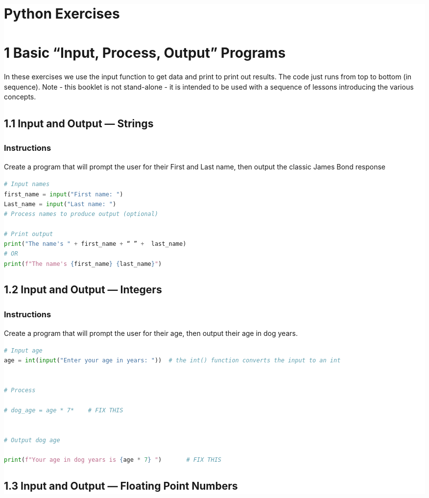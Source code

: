 # Python Exercises

# 1 Basic “Input, Process, Output” Programs

In these exercises we use the input function to get data and print to print out results. The code just runs from top to bottom (in sequence). Note - this booklet is not stand-alone - it is intended to be used with a sequence of lessons introducing the various concepts.

## 1.1 Input and Output — Strings

### Instructions

Create a program that will prompt the user for their First and Last name, then output the classic James Bond response


```python
# Input names  
first_name = input("First name: ")  
Last_name = input("Last name: ")  
# Process names to produce output (optional)  
  
# Print output  
print("The name's " + first_name + “ ” +  last_name)
# OR
print(f"The name's {first_name} {last_name}")
```


## 1.2 Input and Output — Integers

### Instructions

Create a program that will prompt the user for their age, then output their age in dog years.

```python
# Input age  
age = int(input("Enter your age in years: "))  # the int() function converts the input to an int  
  

# Process

# dog_age = age * 7*    # FIX THIS

  
# Output dog age

print(f"Your age in dog years is {age * 7} ")       # FIX THIS
```

## 1.3 Input and Output — Floating Point Numbers
